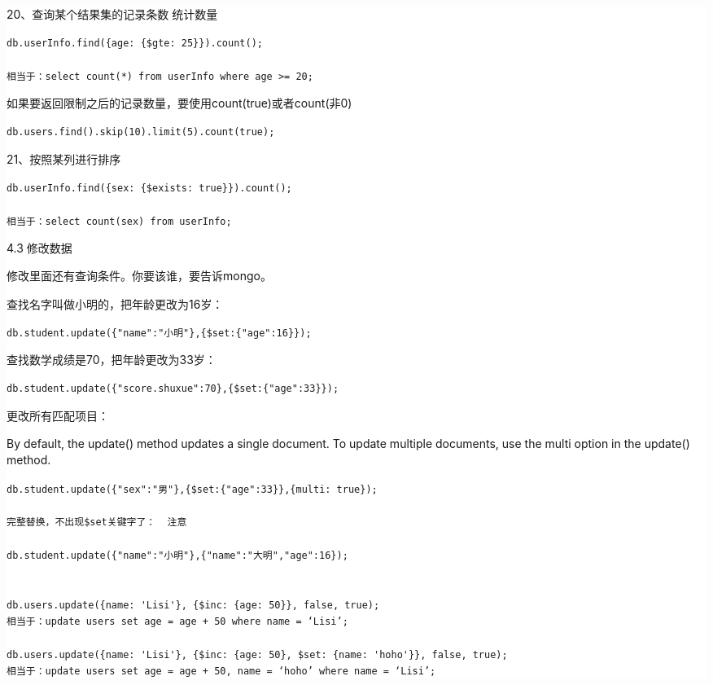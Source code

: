  
20、查询某个结果集的记录条数   统计数量

```
db.userInfo.find({age: {$gte: 25}}).count();

相当于：select count(*) from userInfo where age >= 20;

```
如果要返回限制之后的记录数量，要使用count(true)或者count(非0) 

```
db.users.find().skip(10).limit(5).count(true);
```

21、按照某列进行排序

```
db.userInfo.find({sex: {$exists: true}}).count();

相当于：select count(sex) from userInfo;
```

4.3 修改数据

修改里面还有查询条件。你要该谁，要告诉mongo。

查找名字叫做小明的，把年龄更改为16岁：

```
db.student.update({"name":"小明"},{$set:{"age":16}});
```

查找数学成绩是70，把年龄更改为33岁：

```
db.student.update({"score.shuxue":70},{$set:{"age":33}});
```
更改所有匹配项目：

By default, the update() method updates a single document. To update multiple documents, use the multi option in the update() method. 

```
db.student.update({"sex":"男"},{$set:{"age":33}},{multi: true});

完整替换，不出现$set关键字了：  注意

db.student.update({"name":"小明"},{"name":"大明","age":16});


db.users.update({name: 'Lisi'}, {$inc: {age: 50}}, false, true);
相当于：update users set age = age + 50 where name = ‘Lisi’;
 
db.users.update({name: 'Lisi'}, {$inc: {age: 50}, $set: {name: 'hoho'}}, false, true);
相当于：update users set age = age + 50, name = ‘hoho’ where name = ‘Lisi’;

```





